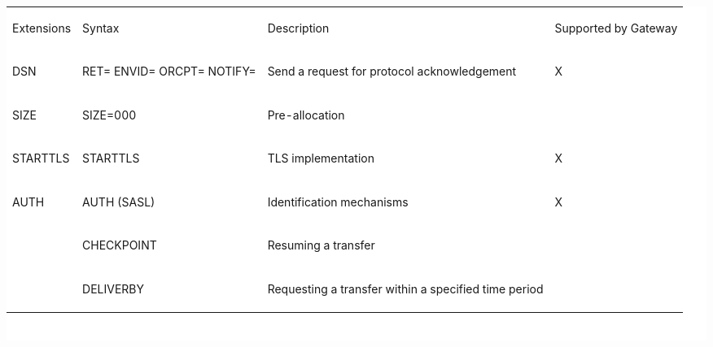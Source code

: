 <table>
         
         
         
         
         
   
   <tbody>
      <tr>
         <td><p>Extensions</p>         </td>
         <td><p>Syntax</p>         </td>
         <td><p>Description</p>         </td>
         <td><p>Supported by Gateway</p>         </td>
      </tr>
      <tr>
         <td><p>DSN</p>         </td>
         <td><p>RET= ENVID= ORCPT= NOTIFY=</p>         </td>
         <td><p>Send a request for protocol acknowledgement</p>         </td>
         <td><p>X</p>         </td>
      </tr>
      <tr>
         <td><p>SIZE</p>         </td>
         <td><p>SIZE=000</p>         </td>
         <td><p>Pre-allocation</p>         </td>
         <td><p> </p>         </td>
      </tr>
      <tr>
         <td><p>STARTTLS</p>         </td>
         <td><p>STARTTLS</p>         </td>
         <td><p>TLS implementation</p>         </td>
         <td><p>X</p>         </td>
      </tr>
      <tr>
         <td><p>AUTH</p>         </td>
         <td><p>AUTH (SASL)</p>         </td>
         <td><p>Identification mechanisms</p>         </td>
         <td><p>X</p>         </td>
      </tr>
      <tr>
         <td><p> </p>         </td>
         <td><p>CHECKPOINT</p>         </td>
         <td><p>Resuming a transfer</p>         </td>
         <td><p> </p>         </td>
      </tr>
      <tr>
         <td><p> </p>         </td>
         <td><p>DELIVERBY</p>         </td>
         <td><p>Requesting a transfer within a specified time period</p>         </td>
         <td><p> </p>         </td>
      </tr>
   </tbody>
</table>

 
